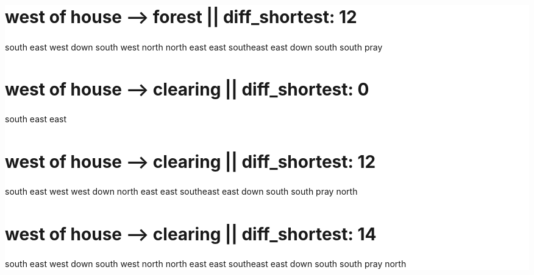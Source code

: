 # west of house --> forest || diff_shortest: 12
south
east
west
down
south
west
north
north
east
east
southeast
east
down
south
south
pray

# west of house --> clearing || diff_shortest: 0
south
east
east

# west of house --> clearing || diff_shortest: 12
south
east
west
west
down
north
east
east
southeast
east
down
south
south
pray
north

# west of house --> clearing || diff_shortest: 14
south
east
west
down
south
west
north
north
east
east
southeast
east
down
south
south
pray
north
